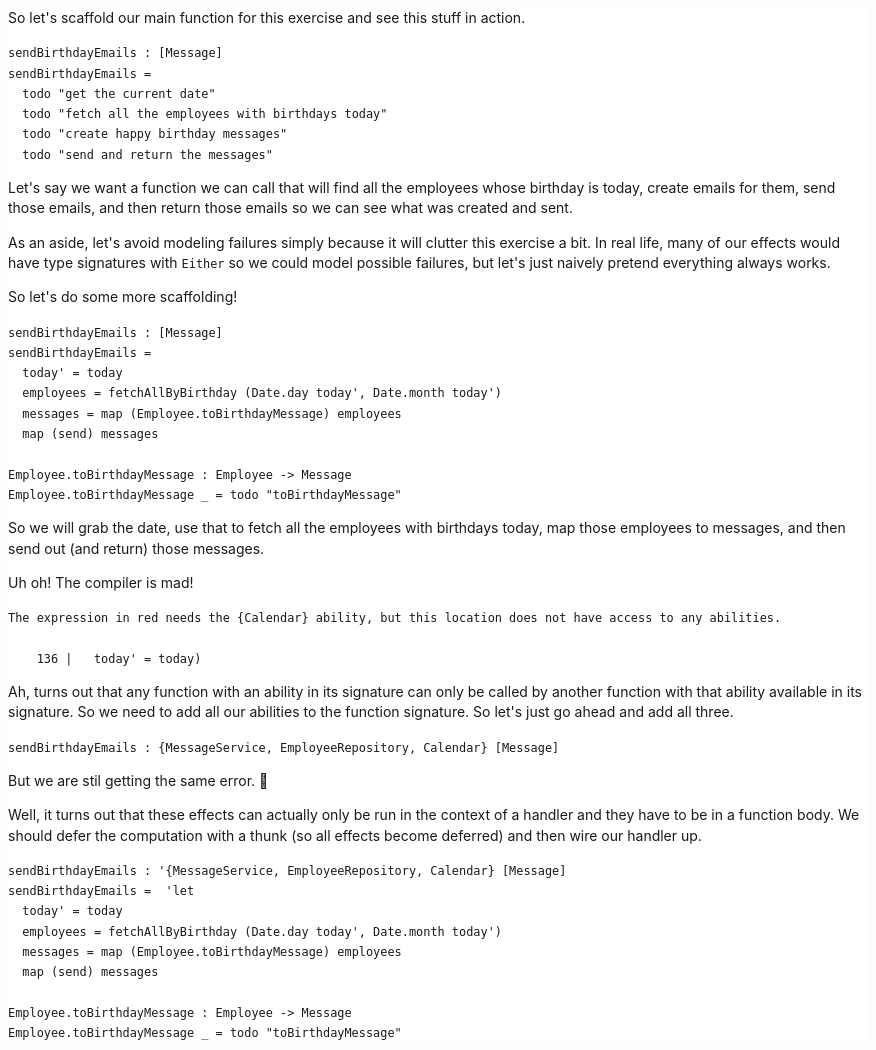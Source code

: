 So let's scaffold our main function for this exercise and see this stuff in action.

```unison
sendBirthdayEmails : [Message]
sendBirthdayEmails = 
  todo "get the current date"
  todo "fetch all the employees with birthdays today"
  todo "create happy birthday messages"
  todo "send and return the messages"
```
Let's say we want a function we can call that will find all the employees whose birthday is today, create emails for them, send those emails, and then return those emails so we can see what was created and sent.

As an aside, let's avoid modeling failures simply because it will clutter this exercise a bit. In real life, many of our effects would have type signatures with `Either` so we could model possible failures, but let's just naively pretend everything always works.

So let's do some more scaffolding!
```unison
sendBirthdayEmails : [Message]
sendBirthdayEmails = 
  today' = today
  employees = fetchAllByBirthday (Date.day today', Date.month today')
  messages = map (Employee.toBirthdayMessage) employees
  map (send) messages

Employee.toBirthdayMessage : Employee -> Message
Employee.toBirthdayMessage _ = todo "toBirthdayMessage"
```
So we will grab the date, use that to fetch all the employees with birthdays today, map those employees to messages, and then send out (and return) those messages.

Uh oh! The compiler is mad!
```ucm
The expression in red needs the {Calendar} ability, but this location does not have access to any abilities.
  
    136 |   today' = today)
```

Ah, turns out that any function with an ability in its signature can only be called by another function with that ability available in its signature. So we need to add all our abilities to the function signature. So let's just go ahead and add all three.

```unison
sendBirthdayEmails : {MessageService, EmployeeRepository, Calendar} [Message]
```

But we are stil getting the same error. 🙁

Well, it turns out that these effects can actually only be run in the context of a handler and they have to be in a function body. We should defer the computation with a thunk (so all effects become deferred) and then wire our handler up.

```unison
sendBirthdayEmails : '{MessageService, EmployeeRepository, Calendar} [Message]
sendBirthdayEmails =  'let
  today' = today
  employees = fetchAllByBirthday (Date.day today', Date.month today')
  messages = map (Employee.toBirthdayMessage) employees
  map (send) messages

Employee.toBirthdayMessage : Employee -> Message
Employee.toBirthdayMessage _ = todo "toBirthdayMessage"
```

